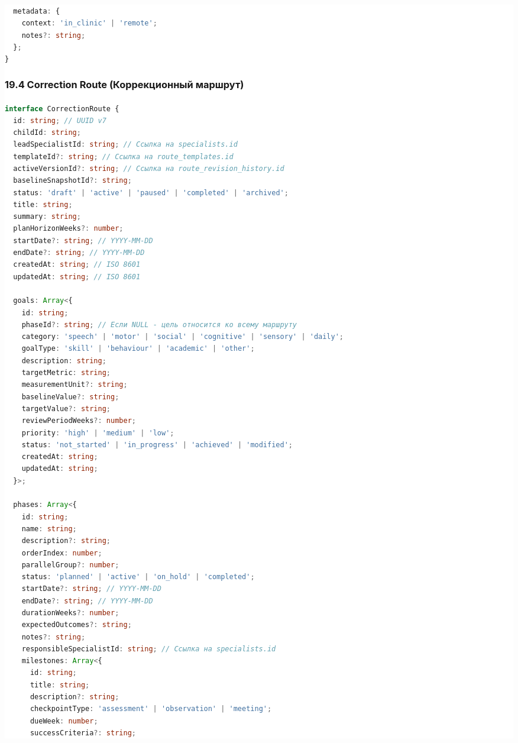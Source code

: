 ```typescript
  metadata: {
    context: 'in_clinic' | 'remote';
    notes?: string;
  };
}
```

### 19.4 Correction Route (Коррекционный маршрут)

```typescript
interface CorrectionRoute {
  id: string; // UUID v7
  childId: string;
  leadSpecialistId: string; // Ссылка на specialists.id
  templateId?: string; // Ссылка на route_templates.id
  activeVersionId?: string; // Ссылка на route_revision_history.id
  baselineSnapshotId?: string;
  status: 'draft' | 'active' | 'paused' | 'completed' | 'archived';
  title: string;
  summary: string;
  planHorizonWeeks?: number;
  startDate?: string; // YYYY-MM-DD
  endDate?: string; // YYYY-MM-DD
  createdAt: string; // ISO 8601
  updatedAt: string; // ISO 8601

  goals: Array<{
    id: string;
    phaseId?: string; // Если NULL - цель относится ко всему маршруту
    category: 'speech' | 'motor' | 'social' | 'cognitive' | 'sensory' | 'daily';
    goalType: 'skill' | 'behaviour' | 'academic' | 'other';
    description: string;
    targetMetric: string;
    measurementUnit?: string;
    baselineValue?: string;
    targetValue?: string;
    reviewPeriodWeeks?: number;
    priority: 'high' | 'medium' | 'low';
    status: 'not_started' | 'in_progress' | 'achieved' | 'modified';
    createdAt: string;
    updatedAt: string;
  }>;

  phases: Array<{
    id: string;
    name: string;
    description?: string;
    orderIndex: number;
    parallelGroup?: number;
    status: 'planned' | 'active' | 'on_hold' | 'completed';
    startDate?: string; // YYYY-MM-DD
    endDate?: string; // YYYY-MM-DD
    durationWeeks?: number;
    expectedOutcomes?: string;
    notes?: string;
    responsibleSpecialistId: string; // Ссылка на specialists.id
    milestones: Array<{
      id: string;
      title: string;
      description?: string;
      checkpointType: 'assessment' | 'observation' | 'meeting';
      dueWeek: number;
      successCriteria?: string;
```